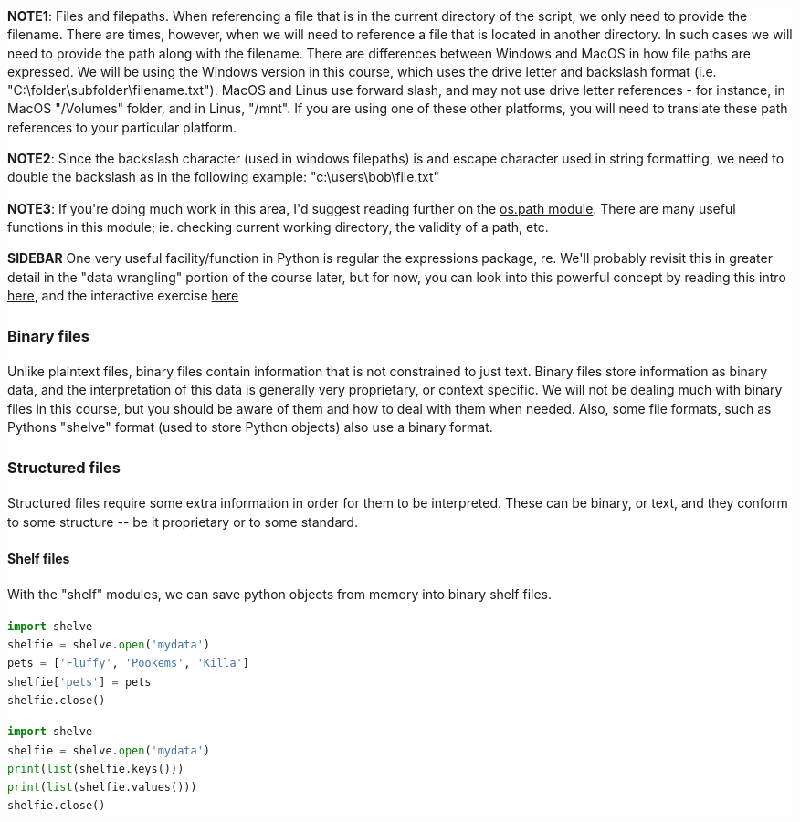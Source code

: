 __NOTE1__: Files and filepaths. When referencing a file that is in the current directory of the script, we only need to provide the filename. There are times, however, when we will need to reference a file that is located in another directory. In such cases we will need to provide the path along with the filename. There are differences between Windows and MacOS in how file paths are expressed. We will be using the Windows version in this course, which uses the drive letter and backslash format (i.e. "C:\folder\subfolder\filename.txt"). MacOS and Linus use forward slash, and may not use drive letter references - for instance, in MacOS "/Volumes" folder, and in Linus, "/mnt". If you are using one of these other platforms, you will need to translate these path references to your particular platform.

__NOTE2__: Since the backslash character (used in windows filepaths) is and escape character used in string formatting, we need to double the backslash as in the following example: "c:\\users\\bob\\file.txt"

__NOTE3__: If you're doing much work in this area, I'd suggest reading further on the [os.path module](https://docs.python.org/3/library/os.path.html). There are many useful functions in this module; ie. checking current working directory, the validity of a path, etc.

__SIDEBAR__ One very useful facility/function in Python is regular the expressions package, re. We'll probably revisit this in greater detail in the "data wrangling" portion of the course later, but for now, you can look into this powerful concept by reading this intro [here](https://developers.google.com/edu/python/regular-expressions), and the interactive exercise [here](https://regexone.com/lesson/introduction_abcs)

### Binary files

Unlike plaintext files, binary files contain information that is not constrained to just text. Binary files store information as binary data, and the interpretation of this data is generally very proprietary, or context specific. We will not be dealing much with binary files in this course, but you should be aware of them and how to deal with them when needed. Also, some file formats, such as Pythons "shelve" format (used to store Python objects) also use a binary format.  

### Structured files

Structured files require some extra information in order for them to be interpreted. These can be binary, or text, and they conform to some structure -- be it proprietary or to some standard.

#### Shelf files

With the "shelf" modules, we can save python objects from memory into binary shelf files.

```python
import shelve
shelfie = shelve.open('mydata')
pets = ['Fluffy', 'Pookems', 'Killa']
shelfie['pets'] = pets
shelfie.close()
```

```python
import shelve
shelfie = shelve.open('mydata')
print(list(shelfie.keys()))
print(list(shelfie.values()))
shelfie.close()
```
